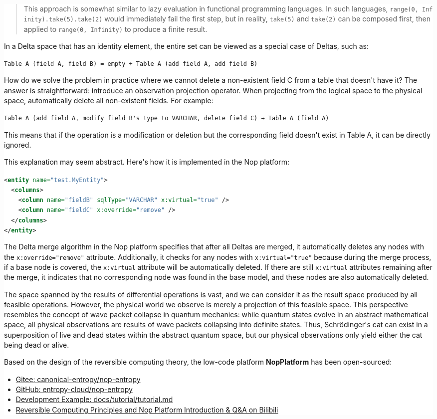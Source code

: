> This approach is somewhat similar to lazy evaluation in functional programming languages. In such languages, `range(0, Infinity).take(5).take(2)` would immediately fail the first step, but in reality, `take(5)` and `take(2)` can be composed first, then applied to `range(0, Infinity)` to produce a finite result.

In a Delta space that has an identity element, the entire set can be viewed as a special case of Deltas, such as:

```
Table A (field A, field B) = empty + Table A (add field A, add field B)
```

How do we solve the problem in practice where we cannot delete a non-existent field C from a table that doesn't have it? The answer is straightforward: introduce an observation projection operator. When projecting from the logical space to the physical space, automatically delete all non-existent fields. For example:

```
Table A (add field A, modify field B's type to VARCHAR, delete field C) → Table A (field A)
```

This means that if the operation is a modification or deletion but the corresponding field doesn't exist in Table A, it can be directly ignored.

This explanation may seem abstract. Here's how it is implemented in the Nop platform:

```xml
<entity name="test.MyEntity">
  <columns>
    <column name="fieldB" sqlType="VARCHAR" x:virtual="true" />
    <column name="fieldC" x:override="remove" />
  </columns>
</entity>
```

The Delta merge algorithm in the Nop platform specifies that after all Deltas are merged, it automatically deletes any nodes with the `x:override="remove"` attribute. Additionally, it checks for any nodes with `x:virtual="true"` because during the merge process, if a base node is covered, the `x:virtual` attribute will be automatically deleted. If there are still `x:virtual` attributes remaining after the merge, it indicates that no corresponding node was found in the base model, and these nodes are also automatically deleted.

The space spanned by the results of differential operations is vast, and we can consider it as the result space produced by all feasible operations. However, the physical world we observe is merely a projection of this feasible space. This perspective resembles the concept of wave packet collapse in quantum mechanics: while quantum states evolve in an abstract mathematical space, all physical observations are results of wave packets collapsing into definite states. Thus, Schrödinger's cat can exist in a superposition of live and dead states within the abstract quantum space, but our physical observations only yield either the cat being dead or alive.

Based on the design of the reversible computing theory, the low-code platform **NopPlatform** has been open-sourced:

- [Gitee: canonical-entropy/nop-entropy](https://gitee.com/canonical-entropy/nop-entropy)
- [GitHub: entropy-cloud/nop-entropy](https://github.com/entropy-cloud/nop-entropy)
- [Development Example: docs/tutorial/tutorial.md](https://gitee.com/canonical-entropy/nop-entropy/blob/master/docs/tutorial/tutorial.md)
- [Reversible Computing Principles and Nop Platform Introduction & Q&A on Bilibili](https://www.bilibili.com/video/BV14u411T715/)

